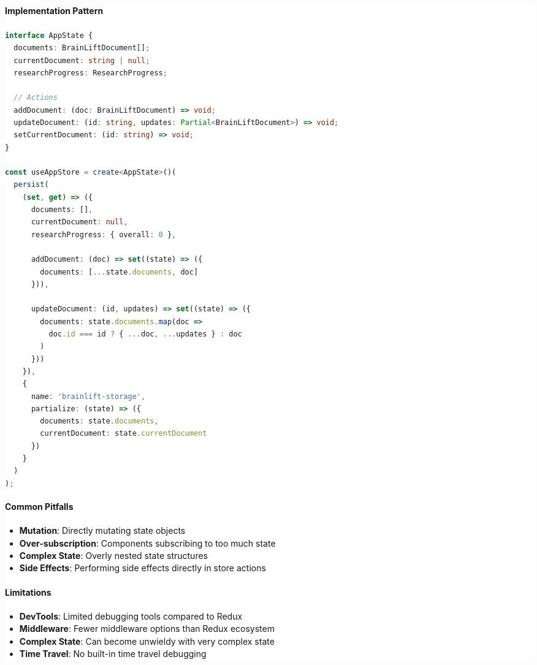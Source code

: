 #### Implementation Pattern
```typescript
interface AppState {
  documents: BrainLiftDocument[];
  currentDocument: string | null;
  researchProgress: ResearchProgress;
  
  // Actions
  addDocument: (doc: BrainLiftDocument) => void;
  updateDocument: (id: string, updates: Partial<BrainLiftDocument>) => void;
  setCurrentDocument: (id: string) => void;
}

const useAppStore = create<AppState>()(
  persist(
    (set, get) => ({
      documents: [],
      currentDocument: null,
      researchProgress: { overall: 0 },
      
      addDocument: (doc) => set((state) => ({
        documents: [...state.documents, doc]
      })),
      
      updateDocument: (id, updates) => set((state) => ({
        documents: state.documents.map(doc => 
          doc.id === id ? { ...doc, ...updates } : doc
        )
      }))
    }),
    {
      name: 'brainlift-storage',
      partialize: (state) => ({ 
        documents: state.documents,
        currentDocument: state.currentDocument 
      })
    }
  )
);
```

#### Common Pitfalls
- **Mutation**: Directly mutating state objects
- **Over-subscription**: Components subscribing to too much state
- **Complex State**: Overly nested state structures
- **Side Effects**: Performing side effects directly in store actions

#### Limitations
- **DevTools**: Limited debugging tools compared to Redux
- **Middleware**: Fewer middleware options than Redux ecosystem
- **Complex State**: Can become unwieldy with very complex state
- **Time Travel**: No built-in time travel debugging
